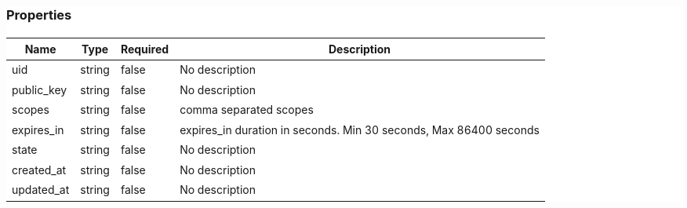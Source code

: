 
### Properties


|Name|Type|Required|Description|
|---|---|---|---|
|uid|string|false|No description|
|public_key|string|false|No description|
|scopes|string|false|comma separated scopes|
|expires_in|string|false|expires_in duration in seconds. Min 30 seconds, Max 86400 seconds|
|state|string|false|No description|
|created_at|string|false|No description|
|updated_at|string|false|No description|


<script type="application/ld+json">
{
  "@context": "http://schema.org/",
  "@type": "WebAPI",
  "description": "API for barong OAuth server ",


  "name": "Barong"
}
</script>


